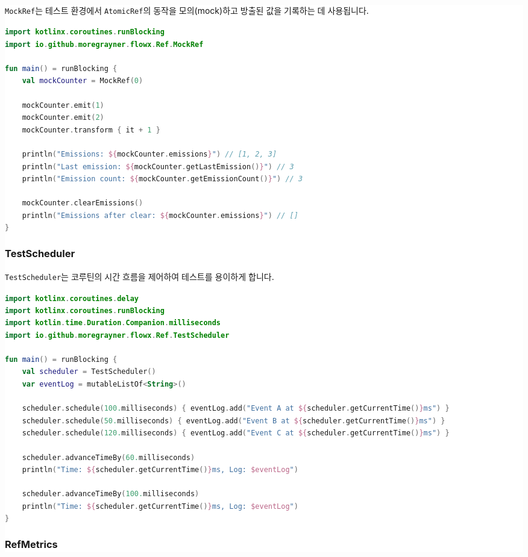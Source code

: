 `MockRef`는 테스트 환경에서 `AtomicRef`의 동작을 모의(mock)하고 방출된 값을 기록하는 데 사용됩니다.

```kotlin
import kotlinx.coroutines.runBlocking
import io.github.moregrayner.flowx.Ref.MockRef

fun main() = runBlocking {
    val mockCounter = MockRef(0)

    mockCounter.emit(1)
    mockCounter.emit(2)
    mockCounter.transform { it + 1 }

    println("Emissions: ${mockCounter.emissions}") // [1, 2, 3]
    println("Last emission: ${mockCounter.getLastEmission()}") // 3
    println("Emission count: ${mockCounter.getEmissionCount()}") // 3

    mockCounter.clearEmissions()
    println("Emissions after clear: ${mockCounter.emissions}") // []
}
```

### TestScheduler

`TestScheduler`는 코루틴의 시간 흐름을 제어하여 테스트를 용이하게 합니다.

```kotlin
import kotlinx.coroutines.delay
import kotlinx.coroutines.runBlocking
import kotlin.time.Duration.Companion.milliseconds
import io.github.moregrayner.flowx.Ref.TestScheduler

fun main() = runBlocking {
    val scheduler = TestScheduler()
    var eventLog = mutableListOf<String>()

    scheduler.schedule(100.milliseconds) { eventLog.add("Event A at ${scheduler.getCurrentTime()}ms") }
    scheduler.schedule(50.milliseconds) { eventLog.add("Event B at ${scheduler.getCurrentTime()}ms") }
    scheduler.schedule(120.milliseconds) { eventLog.add("Event C at ${scheduler.getCurrentTime()}ms") }

    scheduler.advanceTimeBy(60.milliseconds)
    println("Time: ${scheduler.getCurrentTime()}ms, Log: $eventLog")

    scheduler.advanceTimeBy(100.milliseconds)
    println("Time: ${scheduler.getCurrentTime()}ms, Log: $eventLog")
}
```

### RefMetrics

